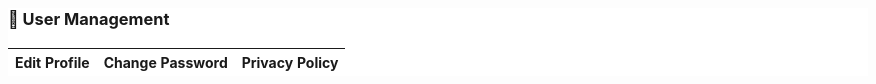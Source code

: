 
### 👤 User Management
| Edit Profile | Change Password | Privacy Policy |
|--------------|-----------------|----------------|